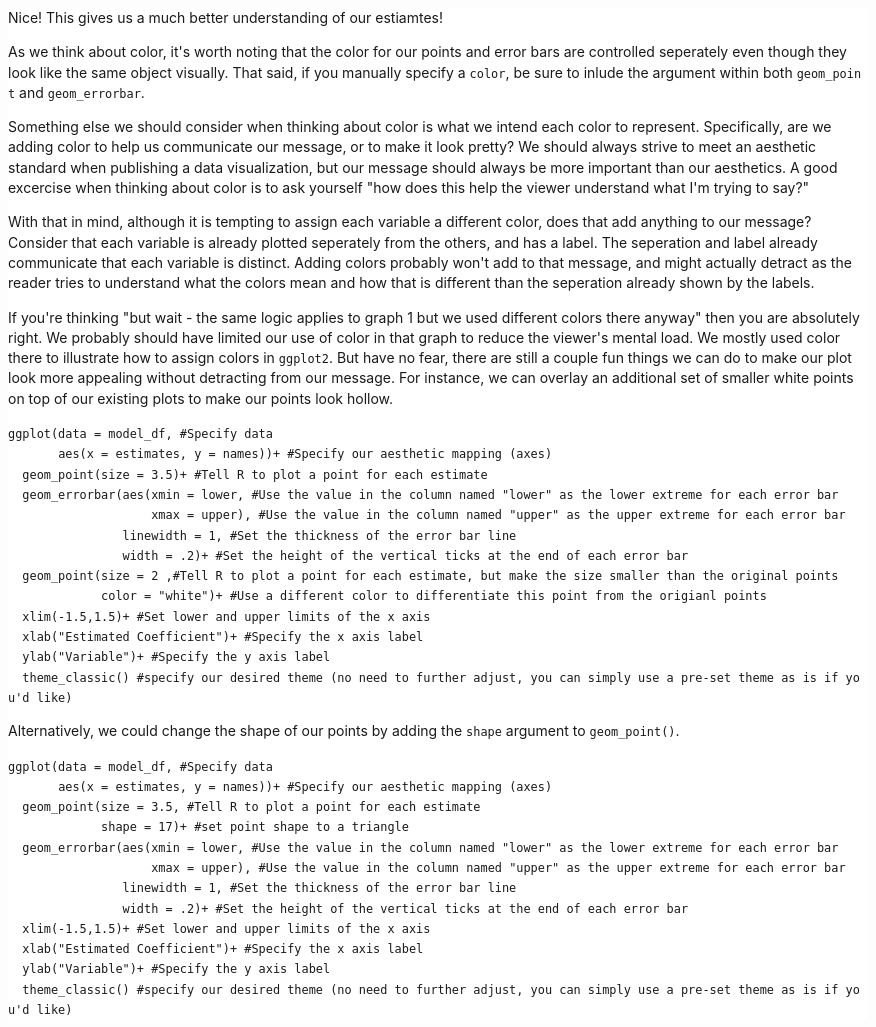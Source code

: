 Nice! This gives us a much better understanding of our estiamtes!

As we think about color, it's worth noting that the color for our points and error bars are controlled seperately even though they look like the same object visually. That said, if you manually specify a `color`, be sure to inlude the argument within both `geom_point` and `geom_errorbar`.

Something else we should consider when thinking about color is what we intend each color to represent. Specifically, are we adding color to help us communicate our message, or to make it look pretty? We should always strive to meet an aesthetic standard when publishing a data visualization, but our message should always be more important than our aesthetics. A good excercise when thinking about color is to ask yourself "how does this help the viewer understand what I'm trying to say?"

With that in mind, although it is tempting to assign each variable a different color, does that add anything to our message? Consider that each variable is already plotted seperately from the others, and has a label. The seperation and label already communicate that each variable is distinct. Adding colors probably won't add to that message, and might actually detract as the reader tries to understand what the colors mean and how that is different than the seperation already shown by the labels. 

If you're thinking "but wait - the same logic applies to graph 1 but we used different colors there anyway" then you are absolutely right. We probably should have limited our use of color in that graph to reduce the viewer's mental load. We mostly used color there to illustrate how to assign colors in `ggplot2`. But have no fear, there are still a couple fun things we can do to make our plot look more appealing without detracting from our message. For instance, we can overlay an additional set of smaller white points on top of our existing plots to make our points look hollow.

```{r}
ggplot(data = model_df, #Specify data
       aes(x = estimates, y = names))+ #Specify our aesthetic mapping (axes)
  geom_point(size = 3.5)+ #Tell R to plot a point for each estimate
  geom_errorbar(aes(xmin = lower, #Use the value in the column named "lower" as the lower extreme for each error bar
                    xmax = upper), #Use the value in the column named "upper" as the upper extreme for each error bar
                linewidth = 1, #Set the thickness of the error bar line
                width = .2)+ #Set the height of the vertical ticks at the end of each error bar
  geom_point(size = 2 ,#Tell R to plot a point for each estimate, but make the size smaller than the original points
             color = "white")+ #Use a different color to differentiate this point from the origianl points 
  xlim(-1.5,1.5)+ #Set lower and upper limits of the x axis
  xlab("Estimated Coefficient")+ #Specify the x axis label
  ylab("Variable")+ #Specify the y axis label
  theme_classic() #specify our desired theme (no need to further adjust, you can simply use a pre-set theme as is if you'd like)
```

Alternatively, we could change the shape of our points by adding the `shape` argument to `geom_point()`.

```{r}
ggplot(data = model_df, #Specify data
       aes(x = estimates, y = names))+ #Specify our aesthetic mapping (axes)
  geom_point(size = 3.5, #Tell R to plot a point for each estimate
             shape = 17)+ #set point shape to a triangle 
  geom_errorbar(aes(xmin = lower, #Use the value in the column named "lower" as the lower extreme for each error bar
                    xmax = upper), #Use the value in the column named "upper" as the upper extreme for each error bar
                linewidth = 1, #Set the thickness of the error bar line
                width = .2)+ #Set the height of the vertical ticks at the end of each error bar
  xlim(-1.5,1.5)+ #Set lower and upper limits of the x axis
  xlab("Estimated Coefficient")+ #Specify the x axis label
  ylab("Variable")+ #Specify the y axis label
  theme_classic() #specify our desired theme (no need to further adjust, you can simply use a pre-set theme as is if you'd like)
```
